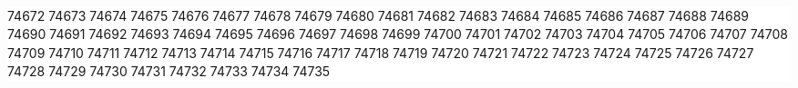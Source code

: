 74672
74673
74674
74675
74676
74677
74678
74679
74680
74681
74682
74683
74684
74685
74686
74687
74688
74689
74690
74691
74692
74693
74694
74695
74696
74697
74698
74699
74700
74701
74702
74703
74704
74705
74706
74707
74708
74709
74710
74711
74712
74713
74714
74715
74716
74717
74718
74719
74720
74721
74722
74723
74724
74725
74726
74727
74728
74729
74730
74731
74732
74733
74734
74735